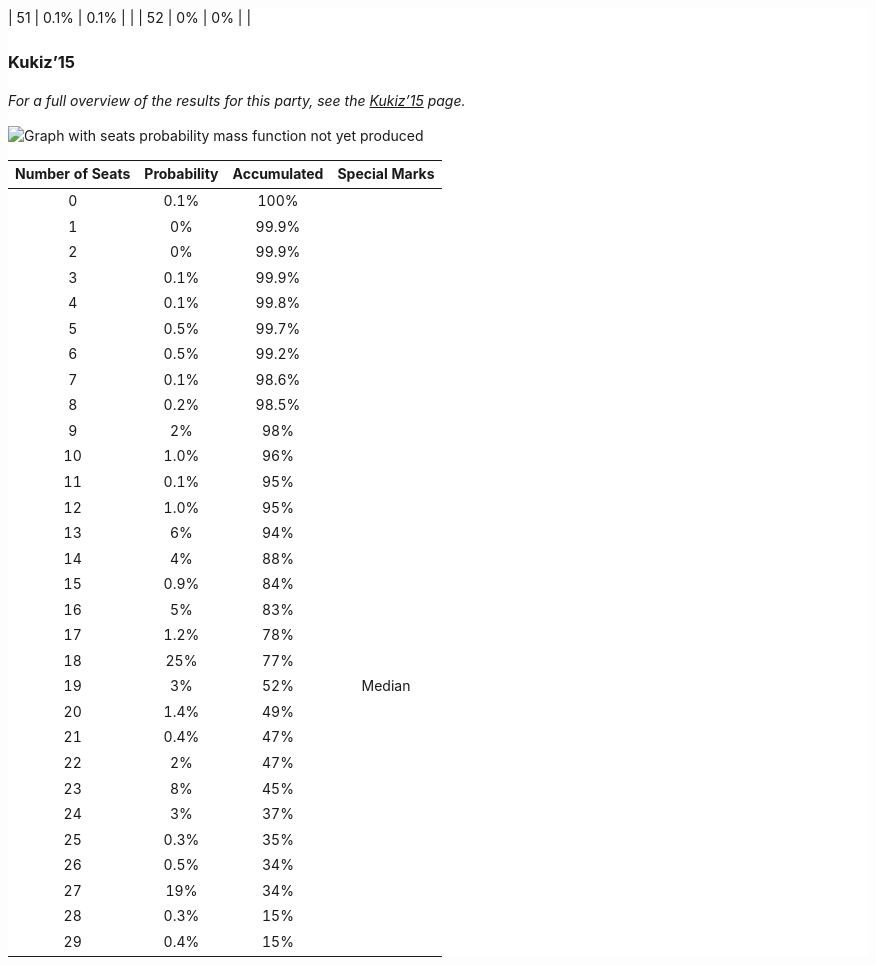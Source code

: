 | 51 | 0.1% | 0.1% |  |
| 52 | 0% | 0% |  |

### Kukiz’15

*For a full overview of the results for this party, see the [Kukiz’15](party-kukiz’15.html) page.*

![Graph with seats probability mass function not yet produced](2018-08-23-Estymator-seats-pmf-kukiz’15.png "Seats Probability Mass Function")

| Number of Seats | Probability | Accumulated | Special Marks |
|:---------------:|:-----------:|:-----------:|:-------------:|
| 0 | 0.1% | 100% |  |
| 1 | 0% | 99.9% |  |
| 2 | 0% | 99.9% |  |
| 3 | 0.1% | 99.9% |  |
| 4 | 0.1% | 99.8% |  |
| 5 | 0.5% | 99.7% |  |
| 6 | 0.5% | 99.2% |  |
| 7 | 0.1% | 98.6% |  |
| 8 | 0.2% | 98.5% |  |
| 9 | 2% | 98% |  |
| 10 | 1.0% | 96% |  |
| 11 | 0.1% | 95% |  |
| 12 | 1.0% | 95% |  |
| 13 | 6% | 94% |  |
| 14 | 4% | 88% |  |
| 15 | 0.9% | 84% |  |
| 16 | 5% | 83% |  |
| 17 | 1.2% | 78% |  |
| 18 | 25% | 77% |  |
| 19 | 3% | 52% | Median |
| 20 | 1.4% | 49% |  |
| 21 | 0.4% | 47% |  |
| 22 | 2% | 47% |  |
| 23 | 8% | 45% |  |
| 24 | 3% | 37% |  |
| 25 | 0.3% | 35% |  |
| 26 | 0.5% | 34% |  |
| 27 | 19% | 34% |  |
| 28 | 0.3% | 15% |  |
| 29 | 0.4% | 15% |  |